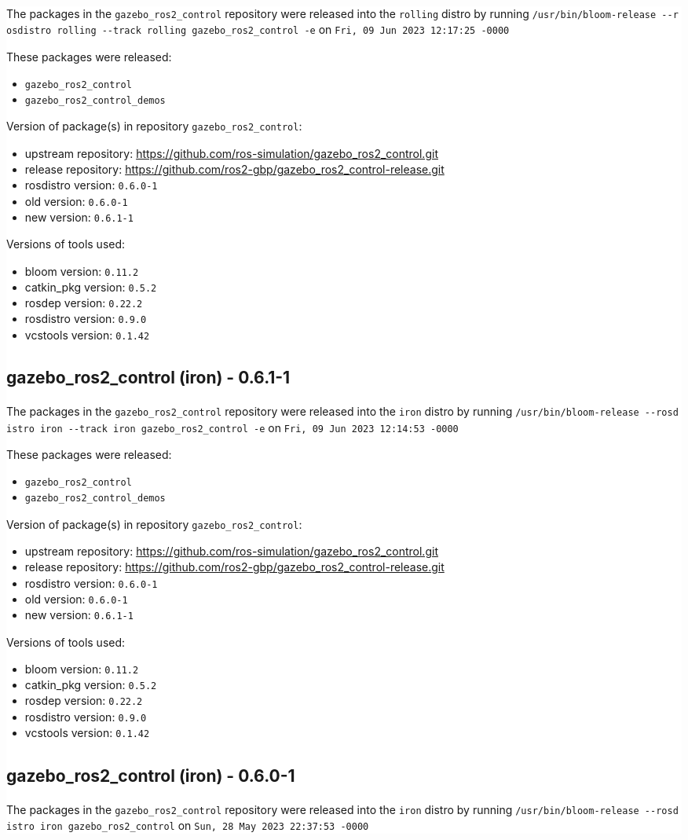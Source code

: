 The packages in the `gazebo_ros2_control` repository were released into the `rolling` distro by running `/usr/bin/bloom-release --rosdistro rolling --track rolling gazebo_ros2_control -e` on `Fri, 09 Jun 2023 12:17:25 -0000`

These packages were released:
- `gazebo_ros2_control`
- `gazebo_ros2_control_demos`

Version of package(s) in repository `gazebo_ros2_control`:

- upstream repository: https://github.com/ros-simulation/gazebo_ros2_control.git
- release repository: https://github.com/ros2-gbp/gazebo_ros2_control-release.git
- rosdistro version: `0.6.0-1`
- old version: `0.6.0-1`
- new version: `0.6.1-1`

Versions of tools used:

- bloom version: `0.11.2`
- catkin_pkg version: `0.5.2`
- rosdep version: `0.22.2`
- rosdistro version: `0.9.0`
- vcstools version: `0.1.42`


## gazebo_ros2_control (iron) - 0.6.1-1

The packages in the `gazebo_ros2_control` repository were released into the `iron` distro by running `/usr/bin/bloom-release --rosdistro iron --track iron gazebo_ros2_control -e` on `Fri, 09 Jun 2023 12:14:53 -0000`

These packages were released:
- `gazebo_ros2_control`
- `gazebo_ros2_control_demos`

Version of package(s) in repository `gazebo_ros2_control`:

- upstream repository: https://github.com/ros-simulation/gazebo_ros2_control.git
- release repository: https://github.com/ros2-gbp/gazebo_ros2_control-release.git
- rosdistro version: `0.6.0-1`
- old version: `0.6.0-1`
- new version: `0.6.1-1`

Versions of tools used:

- bloom version: `0.11.2`
- catkin_pkg version: `0.5.2`
- rosdep version: `0.22.2`
- rosdistro version: `0.9.0`
- vcstools version: `0.1.42`


## gazebo_ros2_control (iron) - 0.6.0-1

The packages in the `gazebo_ros2_control` repository were released into the `iron` distro by running `/usr/bin/bloom-release --rosdistro iron gazebo_ros2_control` on `Sun, 28 May 2023 22:37:53 -0000`
